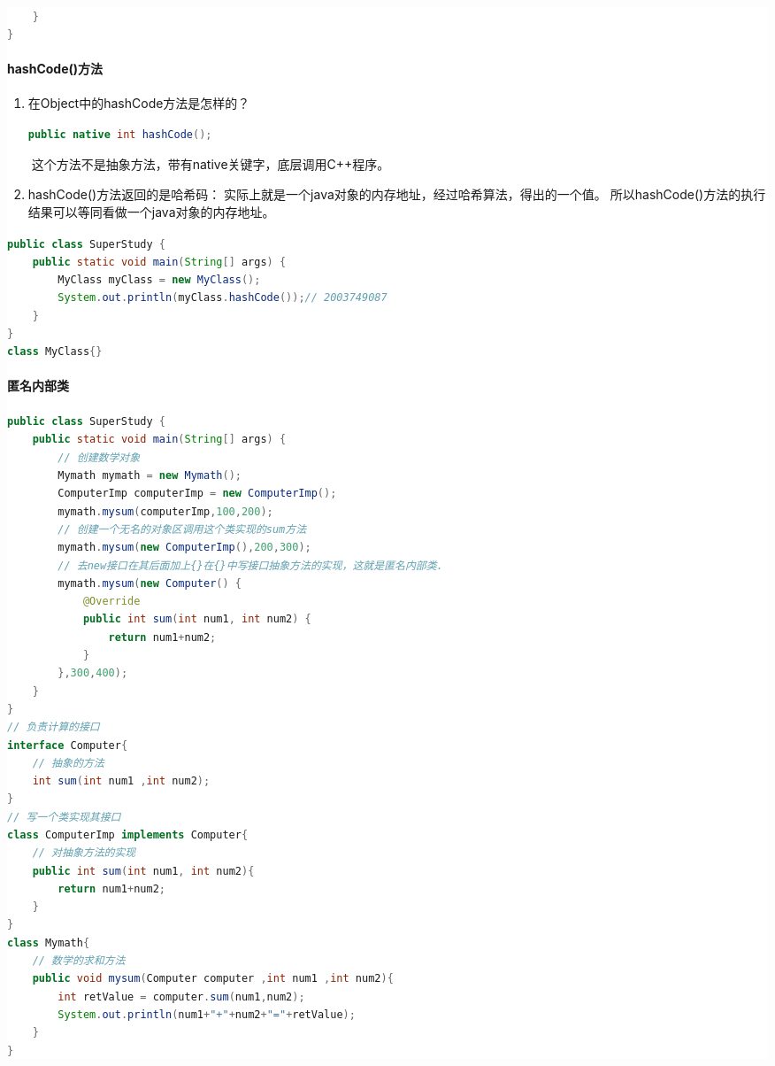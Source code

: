 ```java
    }
}
```

#### hashCode()方法

1. 在Object中的hashCode方法是怎样的？

   ```java
   public native int hashCode();
   ```

   ​	这个方法不是抽象方法，带有native关键字，底层调用C++程序。

2. hashCode()方法返回的是哈希码：
   	实际上就是一个java对象的内存地址，经过哈希算法，得出的一个值。
   	所以hashCode()方法的执行结果可以等同看做一个java对象的内存地址。

```java
public class SuperStudy {
    public static void main(String[] args) {
        MyClass myClass = new MyClass();
        System.out.println(myClass.hashCode());// 2003749087
    }
}
class MyClass{}
```

#### 匿名内部类

```java
public class SuperStudy {
    public static void main(String[] args) {
        // 创建数学对象
        Mymath mymath = new Mymath();
        ComputerImp computerImp = new ComputerImp();
        mymath.mysum(computerImp,100,200);
        // 创建一个无名的对象区调用这个类实现的sum方法
        mymath.mysum(new ComputerImp(),200,300);
        // 去new接口在其后面加上{}在{}中写接口抽象方法的实现，这就是匿名内部类.
        mymath.mysum(new Computer() {
            @Override
            public int sum(int num1, int num2) {
                return num1+num2;
            }
        },300,400);
    }
}
// 负责计算的接口
interface Computer{
    // 抽象的方法
    int sum(int num1 ,int num2);
}
// 写一个类实现其接口
class ComputerImp implements Computer{
    // 对抽象方法的实现
    public int sum(int num1, int num2){
        return num1+num2;
    }
}
class Mymath{
    // 数学的求和方法
    public void mysum(Computer computer ,int num1 ,int num2){
        int retValue = computer.sum(num1,num2);
        System.out.println(num1+"+"+num2+"="+retValue);
    }
}
```